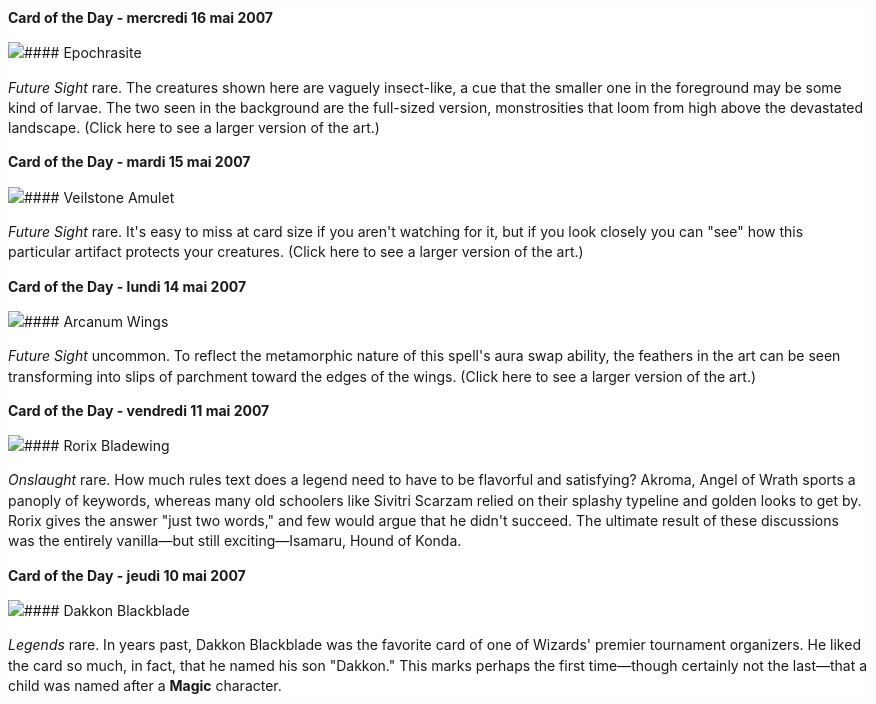 

**Card of the Day - mercredi 16 mai 2007**



![](http://Gatherer.wizards.com/Handlers/Image.ashx?size=small&type=card&name=Epochrasite)#### Epochrasite


 *Future Sight* rare. The creatures shown here are vaguely insect-like, a cue that the smaller one in the foreground may be some kind of larvae. The two seen in the background are the full-sized version, monstrosities that loom from high above the devastated landscape. (Click here to see a larger version of the art.) 
 


**Card of the Day - mardi 15 mai 2007**



![](http://Gatherer.wizards.com/Handlers/Image.ashx?size=small&type=card&name=Veilstone%20Amulet)#### Veilstone Amulet


 *Future Sight* rare. It's easy to miss at card size if you aren't watching for it, but if you look closely you can "see" how this particular artifact protects your creatures. (Click here to see a larger version of the art.)
 


**Card of the Day - lundi 14 mai 2007**



![](http://Gatherer.wizards.com/Handlers/Image.ashx?size=small&type=card&name=Arcanum%20Wings)#### Arcanum Wings


 *Future Sight* uncommon. To reflect the metamorphic nature of this spell's aura swap ability, the feathers in the art can be seen transforming into slips of parchment toward the edges of the wings. (Click here to see a larger version of the art.)
 


**Card of the Day - vendredi 11 mai 2007**



![](http://Gatherer.wizards.com/Handlers/Image.ashx?size=small&type=card&name=Rorix%20Bladewing)#### Rorix Bladewing


 *Onslaught* rare. How much rules text does a legend need to have to be flavorful and satisfying? Akroma, Angel of Wrath sports a panoply of keywords, whereas many old schoolers like Sivitri Scarzam relied on their splashy typeline and golden looks to get by. Rorix gives the answer "just two words," and few would argue that he didn't succeed. The ultimate result of these discussions was the entirely vanilla—but still exciting—Isamaru, Hound of Konda.
 


**Card of the Day - jeudi 10 mai 2007**



![](http://Gatherer.wizards.com/Handlers/Image.ashx?size=small&type=card&name=Dakkon%20Blackblade)#### Dakkon Blackblade


 *Legends* rare. In years past, Dakkon Blackblade was the favorite card of one of Wizards' premier tournament organizers. He liked the card so much, in fact, that he named his son "Dakkon." This marks perhaps the first time—though certainly not the last—that a child was named after a **Magic** character.
 